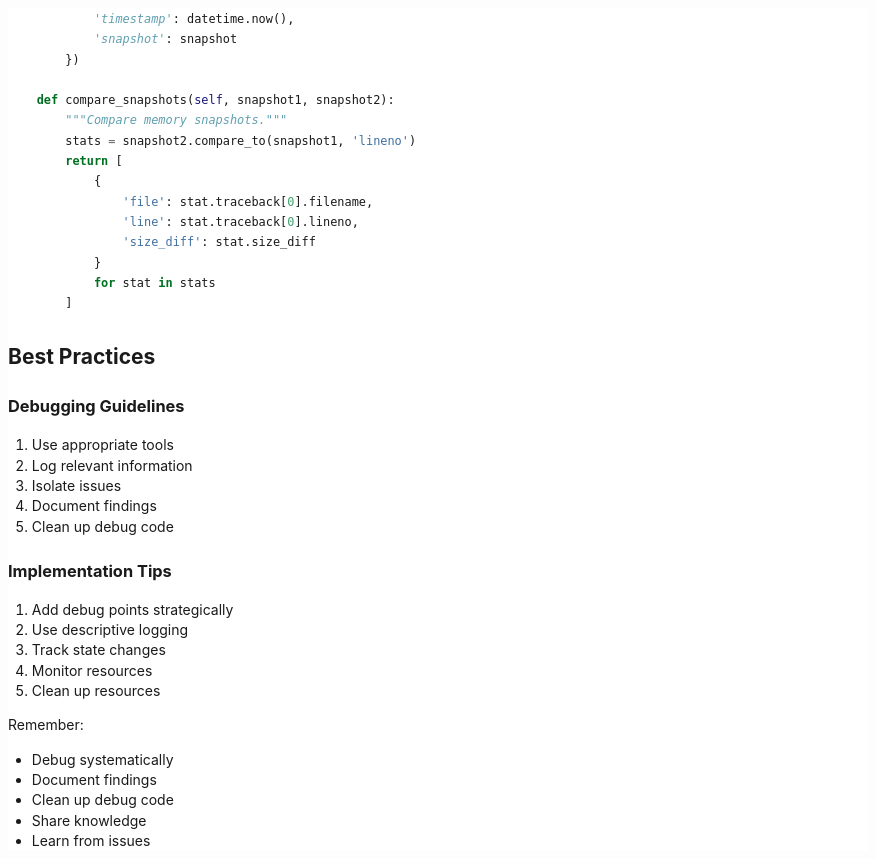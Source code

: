 ```python
            'timestamp': datetime.now(),
            'snapshot': snapshot
        })
    
    def compare_snapshots(self, snapshot1, snapshot2):
        """Compare memory snapshots."""
        stats = snapshot2.compare_to(snapshot1, 'lineno')
        return [
            {
                'file': stat.traceback[0].filename,
                'line': stat.traceback[0].lineno,
                'size_diff': stat.size_diff
            }
            for stat in stats
        ]
```

## Best Practices

### Debugging Guidelines
1. Use appropriate tools
2. Log relevant information
3. Isolate issues
4. Document findings
5. Clean up debug code

### Implementation Tips
1. Add debug points strategically
2. Use descriptive logging
3. Track state changes
4. Monitor resources
5. Clean up resources

Remember:
- Debug systematically
- Document findings
- Clean up debug code
- Share knowledge
- Learn from issues
